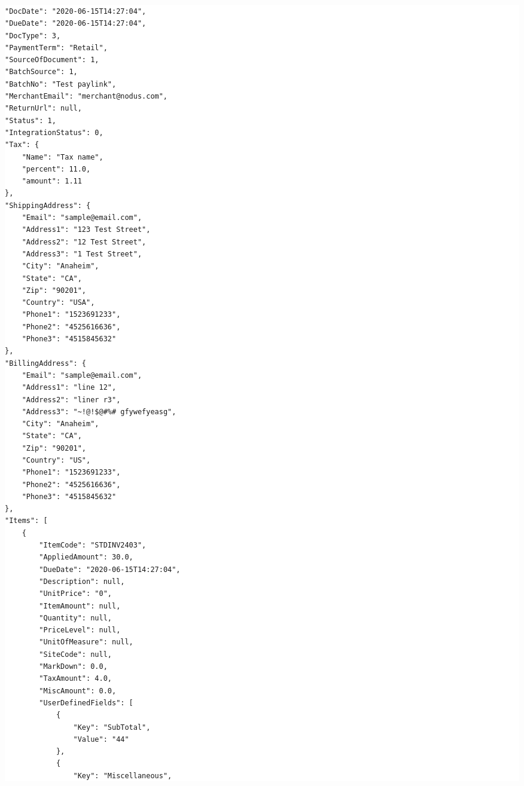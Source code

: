     "DocDate": "2020-06-15T14:27:04",
    "DueDate": "2020-06-15T14:27:04",
    "DocType": 3,
    "PaymentTerm": "Retail",
    "SourceOfDocument": 1,
    "BatchSource": 1,
    "BatchNo": "Test paylink",
    "MerchantEmail": "merchant@nodus.com",
    "ReturnUrl": null,
    "Status": 1,
    "IntegrationStatus": 0,
    "Tax": {
        "Name": "Tax name",
        "percent": 11.0,
        "amount": 1.11
    },
    "ShippingAddress": {
        "Email": "sample@email.com",
        "Address1": "123 Test Street",
        "Address2": "12 Test Street",
        "Address3": "1 Test Street",
        "City": "Anaheim",
        "State": "CA",
        "Zip": "90201",
        "Country": "USA",
        "Phone1": "1523691233",
        "Phone2": "4525616636",
        "Phone3": "4515845632"
    },
    "BillingAddress": {
        "Email": "sample@email.com",
        "Address1": "line 12",
        "Address2": "liner r3",
        "Address3": "~!@!$@#%# gfywefyeasg",
        "City": "Anaheim",
        "State": "CA",
        "Zip": "90201",
        "Country": "US",
        "Phone1": "1523691233",
        "Phone2": "4525616636",
        "Phone3": "4515845632"
    },
    "Items": [
        {
            "ItemCode": "STDINV2403",
            "AppliedAmount": 30.0,
            "DueDate": "2020-06-15T14:27:04",
            "Description": null,
            "UnitPrice": "0",
            "ItemAmount": null,
            "Quantity": null,
            "PriceLevel": null,
            "UnitOfMeasure": null,
            "SiteCode": null,
            "MarkDown": 0.0,
            "TaxAmount": 4.0,
            "MiscAmount": 0.0,
            "UserDefinedFields": [
                {
                    "Key": "SubTotal",
                    "Value": "44"
                },
                {
                    "Key": "Miscellaneous",
